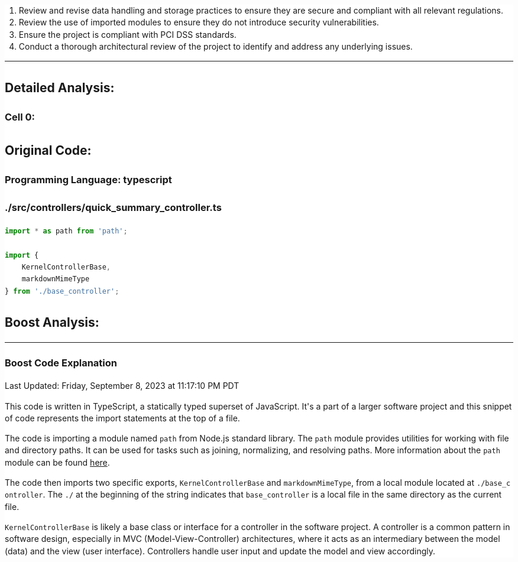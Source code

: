 1. Review and revise data handling and storage practices to ensure they are secure and compliant with all relevant regulations.
2. Review the use of imported modules to ensure they do not introduce security vulnerabilities.
3. Ensure the project is compliant with PCI DSS standards.
4. Conduct a thorough architectural review of the project to identify and address any underlying issues.
---
## Detailed Analysis:

### Cell 0:
## Original Code:

### Programming Language: typescript
### ./src/controllers/quick_summary_controller.ts 

```typescript
import * as path from 'path';

import {
    KernelControllerBase,
    markdownMimeType
} from './base_controller';

```
## Boost Analysis:



---

### Boost Code Explanation

Last Updated: Friday, September 8, 2023 at 11:17:10 PM PDT

This code is written in TypeScript, a statically typed superset of JavaScript. It's a part of a larger software project and this snippet of code represents the import statements at the top of a file.

The code is importing a module named `path` from Node.js standard library. The `path` module provides utilities for working with file and directory paths. It can be used for tasks such as joining, normalizing, and resolving paths. More information about the `path` module can be found [here](https://nodejs.org/api/path.html).

The code then imports two specific exports, `KernelControllerBase` and `markdownMimeType`, from a local module located at `./base_controller`. The `./` at the beginning of the string indicates that `base_controller` is a local file in the same directory as the current file.

`KernelControllerBase` is likely a base class or interface for a controller in the software project. A controller is a common pattern in software design, especially in MVC (Model-View-Controller) architectures, where it acts as an intermediary between the model (data) and the view (user interface). Controllers handle user input and update the model and view accordingly.
